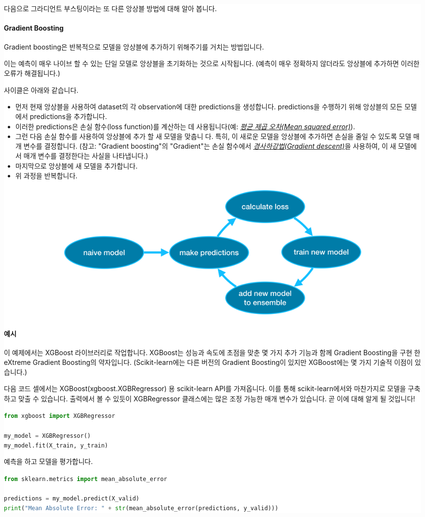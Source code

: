 다음으로 그라디언트 부스팅이라는 또 다른 앙상블 방법에 대해 알아 봅니다.

#### Gradient Boosting

Gradient boosting은 반복적으로 모델을 앙상블에 추가하기 위해주기를 거치는 방법입니다.

이는 예측이 매우 나이브 할 수 있는 단일 모델로 앙상블을 초기화하는 것으로 시작됩니다. (예측이 매우 정확하지 않더라도 앙상블에 추가하면 이러한 오류가 해결됩니다.)

사이클은 아래와 같습니다.

- 먼저 현재 앙상블을 사용하여 dataset의 각 observation에 대한 predictions을 생성합니다. predictions을 수행하기 위해 앙상블의 모든 모델에서 predictions을 추가합니다.
- 이러한 predictions은 손실 함수(loss function)를 계산하는 데 사용됩니다(예: [_평균 제곱 오차(Mean squared error)_](https://en.wikipedia.org/wiki/Mean_squared_error)).
- 그런 다음 손실 함수를 사용하여 앙상블에 추가 할 새 모델을 맞춥니 다. 특히, 이 새로운 모델을 앙상블에 추가하면 손실을 줄일 수 있도록 모델 매개 변수를 결정합니다. (참고: "Gradient boosting"의 "Gradient"는 손실 함수에서 [_경사하강법(Gradient descent)_](https://en.wikipedia.org/wiki/Gradient_descent)을 사용하여, 이 새 모델에서 매개 변수를 결정한다는 사실을 나타냅니다.)
- 마지막으로 앙상블에 새 모델을 추가합니다.
- 위 과정을 반복합니다.

![사진](/assets/img/posts/legacy/ml/intermediate-machine-learning-008.png)

#### 예시

이 예제에서는 XGBoost 라이브러리로 작업합니다. XGBoost는 성능과 속도에 초점을 맞춘 몇 가지 추가 기능과 함께 Gradient Boosting을 구현 한 eXtreme Gradient Boosting의 약자입니다. (Scikit-learn에는 다른 버전의 Gradient Boosting이 있지만 XGBoost에는 몇 가지 기술적 이점이 있습니다.)

다음 코드 셀에서는 XGBoost(xgboost.XGBRegressor) 용 scikit-learn API를 가져옵니다. 이를 통해 scikit-learn에서와 마찬가지로 모델을 구축하고 맞출 수 있습니다. 출력에서 볼 수 있듯이 XGBRegressor 클래스에는 많은 조정 가능한 매개 변수가 있습니다. 곧 이에 대해 알게 될 것입니다!

```python
from xgboost import XGBRegressor

my_model = XGBRegressor()
my_model.fit(X_train, y_train)
```

예측을 하고 모델을 평가합니다.

```python
from sklearn.metrics import mean_absolute_error

predictions = my_model.predict(X_valid)
print("Mean Absolute Error: " + str(mean_absolute_error(predictions, y_valid)))
```

